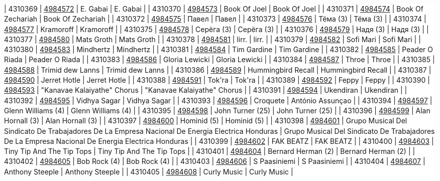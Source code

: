 | 4310369 | [4984572](https://www.discogs.com/artist/4984572) | E. Gabai | E. Gabai |
| 4310370 | [4984573](https://www.discogs.com/artist/4984573) | Book Of Joel | Book Of Joel |
| 4310371 | [4984574](https://www.discogs.com/artist/4984574) | Book Of Zechariah | Book Of Zechariah |
| 4310372 | [4984575](https://www.discogs.com/artist/4984575) | Павел | Павел |
| 4310373 | [4984576](https://www.discogs.com/artist/4984576) | Тёма (3) | Тёма (3) |
| 4310374 | [4984577](https://www.discogs.com/artist/4984577) | Kramoroff | Kramoroff |
| 4310375 | [4984578](https://www.discogs.com/artist/4984578) | Серёга (3) | Серёга (3) |
| 4310376 | [4984579](https://www.discogs.com/artist/4984579) | Надя (3) | Надя (3) |
| 4310377 | [4984580](https://www.discogs.com/artist/4984580) | Mats Groth | Mats Groth |
| 4310378 | [4984581](https://www.discogs.com/artist/4984581) | lirr. | lirr. |
| 4310379 | [4984582](https://www.discogs.com/artist/4984582) | Sofi Mari | Sofi Mari |
| 4310380 | [4984583](https://www.discogs.com/artist/4984583) | Mindhertz | Mindhertz |
| 4310381 | [4984584](https://www.discogs.com/artist/4984584) | Tim Gardine | Tim Gardine |
| 4310382 | [4984585](https://www.discogs.com/artist/4984585) | Peader O Riada | Peader O Riada |
| 4310383 | [4984586](https://www.discogs.com/artist/4984586) | Gloria Lewicki | Gloria Lewicki |
| 4310384 | [4984587](https://www.discogs.com/artist/4984587) | Throe | Throe |
| 4310385 | [4984588](https://www.discogs.com/artist/4984588) | Trimid dew Lanns | Trimid dew Lanns |
| 4310386 | [4984589](https://www.discogs.com/artist/4984589) | Hummingbird Recall | Hummingbird Recall |
| 4310387 | [4984590](https://www.discogs.com/artist/4984590) | Jerret Hotle | Jerret Hotle |
| 4310388 | [4984591](https://www.discogs.com/artist/4984591) | Tok'ra | Tok'ra |
| 4310389 | [4984592](https://www.discogs.com/artist/4984592) | Feppy | Feppy |
| 4310390 | [4984593](https://www.discogs.com/artist/4984593) | "Kanavae Kalaiyathe" Chorus | "Kanavae Kalaiyathe" Chorus |
| 4310391 | [4984594](https://www.discogs.com/artist/4984594) | Ukendiran | Ukendiran |
| 4310392 | [4984595](https://www.discogs.com/artist/4984595) | Vidhya Sagar | Vidhya Sagar |
| 4310393 | [4984596](https://www.discogs.com/artist/4984596) | Croquete | António Assunçao |
| 4310394 | [4984597](https://www.discogs.com/artist/4984597) | Glenn Williams (4) | Glenn Williams (4) |
| 4310395 | [4984598](https://www.discogs.com/artist/4984598) | John Turner (25) | John Turner (25) |
| 4310396 | [4984599](https://www.discogs.com/artist/4984599) | Alan Hornall (3) | Alan Hornall (3) |
| 4310397 | [4984600](https://www.discogs.com/artist/4984600) | Hominid (5) | Hominid (5) |
| 4310398 | [4984601](https://www.discogs.com/artist/4984601) | Grupo Musical Del Sindicato De Trabajadores De La Empresa Nacional De Energia Electrica Honduras | Grupo Musical Del Sindicato De Trabajadores De La Empresa Nacional De Energia Electrica Honduras |
| 4310399 | [4984602](https://www.discogs.com/artist/4984602) | FAK BEATZ | FAK BEATZ |
| 4310400 | [4984603](https://www.discogs.com/artist/4984603) | Tiny Tip And The Tip Tops | Tiny Tip And The Tip Tops |
| 4310401 | [4984604](https://www.discogs.com/artist/4984604) | Bernard Herman (2) | Bernard Herman (2) |
| 4310402 | [4984605](https://www.discogs.com/artist/4984605) | Bob Rock (4) | Bob Rock (4) |
| 4310403 | [4984606](https://www.discogs.com/artist/4984606) | S Paasiniemi | S Paasiniemi |
| 4310404 | [4984607](https://www.discogs.com/artist/4984607) | Anthony Steeple | Anthony Steeple |
| 4310405 | [4984608](https://www.discogs.com/artist/4984608) | Curly Music | Curly Music |